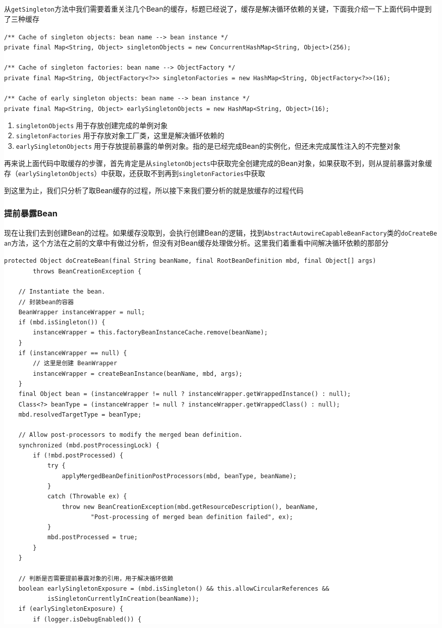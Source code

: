 从`getSingleton`方法中我们需要着重关注几个Bean的缓存，标题已经说了，缓存是解决循环依赖的关键，下面我介绍一下上面代码中提到了三种缓存 

```
/** Cache of singleton objects: bean name --> bean instance */
private final Map<String, Object> singletonObjects = new ConcurrentHashMap<String, Object>(256);

/** Cache of singleton factories: bean name --> ObjectFactory */
private final Map<String, ObjectFactory<?>> singletonFactories = new HashMap<String, ObjectFactory<?>>(16);

/** Cache of early singleton objects: bean name --> bean instance */
private final Map<String, Object> earlySingletonObjects = new HashMap<String, Object>(16);
```

1.  `singletonObjects` 用于存放创建完成的单例对象
2.  `singletonFactories` 用于存放对象工厂类，这里是解决循环依赖的
3.  `earlySingletonObjects` 用于存放提前暴露的单例对象。指的是已经完成Bean的实例化，但还未完成属性注入的不完整对象

再来说上面代码中取缓存的步骤，首先肯定是从`singletonObjects`中获取完全创建完成的Bean对象，如果获取不到，则从提前暴露对象缓存（`earlySingletonObjects`）中获取，还获取不到再到`singletonFactories`中获取

到这里为止，我们只分析了取Bean缓存的过程，所以接下来我们要分析的就是放缓存的过程代码 


### 提前暴露Bean

现在让我们去到创建Bean的过程。如果缓存没取到，会执行创建Bean的逻辑，找到`AbstractAutowireCapableBeanFactory`类的`doCreateBean`方法，这个方法在之前的文章中有做过分析，但没有对Bean缓存处理做分析。这里我们着重看中间解决循环依赖的那部分

```
protected Object doCreateBean(final String beanName, final RootBeanDefinition mbd, final Object[] args)
		throws BeanCreationException {

	// Instantiate the bean.
	// 封装bean的容器
	BeanWrapper instanceWrapper = null;
	if (mbd.isSingleton()) {
		instanceWrapper = this.factoryBeanInstanceCache.remove(beanName);
	}
	if (instanceWrapper == null) {
		// 这里是创建 BeanWrapper 
		instanceWrapper = createBeanInstance(beanName, mbd, args);
	}
	final Object bean = (instanceWrapper != null ? instanceWrapper.getWrappedInstance() : null);
	Class<?> beanType = (instanceWrapper != null ? instanceWrapper.getWrappedClass() : null);
	mbd.resolvedTargetType = beanType;

	// Allow post-processors to modify the merged bean definition.
	synchronized (mbd.postProcessingLock) {
		if (!mbd.postProcessed) {
			try {
				applyMergedBeanDefinitionPostProcessors(mbd, beanType, beanName);
			}
			catch (Throwable ex) {
				throw new BeanCreationException(mbd.getResourceDescription(), beanName,
						"Post-processing of merged bean definition failed", ex);
			}
			mbd.postProcessed = true;
		}
	}

	// 判断是否需要提前暴露对象的引用，用于解决循环依赖
	boolean earlySingletonExposure = (mbd.isSingleton() && this.allowCircularReferences &&
			isSingletonCurrentlyInCreation(beanName));
	if (earlySingletonExposure) {
		if (logger.isDebugEnabled()) {
```
